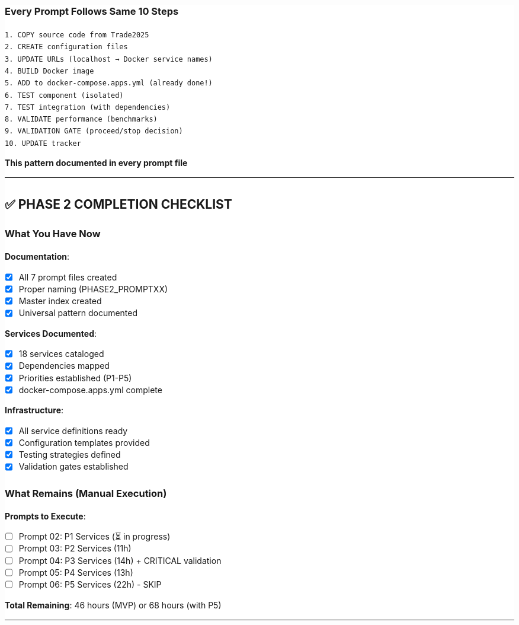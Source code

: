 ### Every Prompt Follows Same 10 Steps

```
1. COPY source code from Trade2025
2. CREATE configuration files
3. UPDATE URLs (localhost → Docker service names)
4. BUILD Docker image
5. ADD to docker-compose.apps.yml (already done!)
6. TEST component (isolated)
7. TEST integration (with dependencies)
8. VALIDATE performance (benchmarks)
9. VALIDATION GATE (proceed/stop decision)
10. UPDATE tracker
```

**This pattern documented in every prompt file**

---

## ✅ PHASE 2 COMPLETION CHECKLIST

### What You Have Now

**Documentation**:
- [x] All 7 prompt files created
- [x] Proper naming (PHASE2_PROMPTXX)
- [x] Master index created
- [x] Universal pattern documented

**Services Documented**:
- [x] 18 services cataloged
- [x] Dependencies mapped
- [x] Priorities established (P1-P5)
- [x] docker-compose.apps.yml complete

**Infrastructure**:
- [x] All service definitions ready
- [x] Configuration templates provided
- [x] Testing strategies defined
- [x] Validation gates established

### What Remains (Manual Execution)

**Prompts to Execute**:
- [ ] Prompt 02: P1 Services (⏳ in progress)
- [ ] Prompt 03: P2 Services (11h)
- [ ] Prompt 04: P3 Services (14h) + CRITICAL validation
- [ ] Prompt 05: P4 Services (13h)
- [ ] Prompt 06: P5 Services (22h) - SKIP

**Total Remaining**: 46 hours (MVP) or 68 hours (with P5)

---
